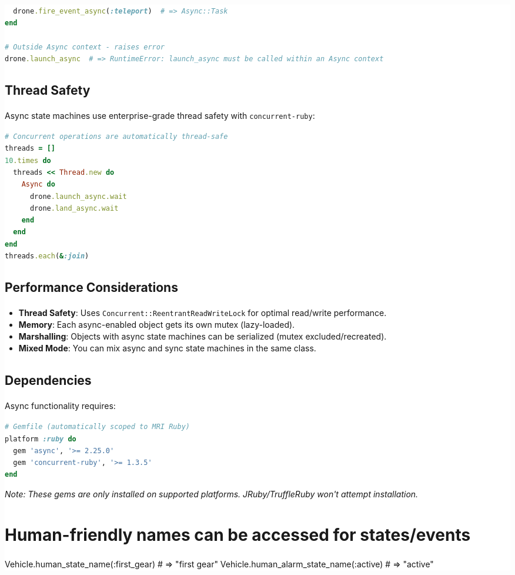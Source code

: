 ```ruby
  drone.fire_event_async(:teleport)  # => Async::Task
end

# Outside Async context - raises error
drone.launch_async  # => RuntimeError: launch_async must be called within an Async context
```

## Thread Safety

Async state machines use enterprise-grade thread safety with `concurrent-ruby`:

```ruby
# Concurrent operations are automatically thread-safe
threads = []
10.times do
  threads << Thread.new do
    Async do
      drone.launch_async.wait
      drone.land_async.wait
    end
  end
end
threads.each(&:join)
```

## Performance Considerations

* **Thread Safety**: Uses `Concurrent::ReentrantReadWriteLock` for optimal read/write performance.
* **Memory**: Each async-enabled object gets its own mutex (lazy-loaded).
* **Marshalling**: Objects with async state machines can be serialized (mutex excluded/recreated).
* **Mixed Mode**: You can mix async and sync state machines in the same class.

## Dependencies

Async functionality requires:

```ruby
# Gemfile (automatically scoped to MRI Ruby)
platform :ruby do
  gem 'async', '>= 2.25.0'
  gem 'concurrent-ruby', '>= 1.3.5'
end
```

*Note: These gems are only installed on supported platforms. JRuby/TruffleRuby won't attempt installation.*

# Human-friendly names can be accessed for states/events
Vehicle.human_state_name(:first_gear)               # => "first gear"
Vehicle.human_alarm_state_name(:active)             # => "active"
